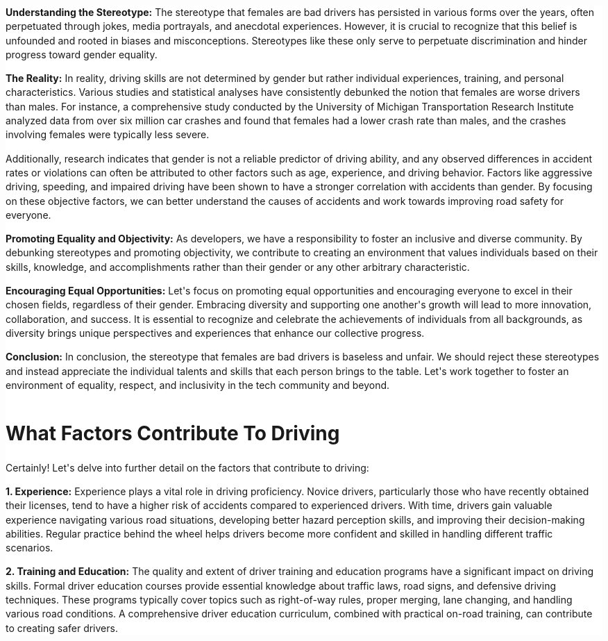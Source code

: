 **Understanding the Stereotype:**
The stereotype that females are bad drivers has persisted in various forms over the years, often perpetuated through jokes, media portrayals, and anecdotal experiences. However, it is crucial to recognize that this belief is unfounded and rooted in biases and misconceptions. Stereotypes like these only serve to perpetuate discrimination and hinder progress toward gender equality.

**The Reality:**
In reality, driving skills are not determined by gender but rather individual experiences, training, and personal characteristics. Various studies and statistical analyses have consistently debunked the notion that females are worse drivers than males. For instance, a comprehensive study conducted by the University of Michigan Transportation Research Institute analyzed data from over six million car crashes and found that females had a lower crash rate than males, and the crashes involving females were typically less severe.

Additionally, research indicates that gender is not a reliable predictor of driving ability, and any observed differences in accident rates or violations can often be attributed to other factors such as age, experience, and driving behavior. Factors like aggressive driving, speeding, and impaired driving have been shown to have a stronger correlation with accidents than gender. By focusing on these objective factors, we can better understand the causes of accidents and work towards improving road safety for everyone.

**Promoting Equality and Objectivity:**
As developers, we have a responsibility to foster an inclusive and diverse community. By debunking stereotypes and promoting objectivity, we contribute to creating an environment that values individuals based on their skills, knowledge, and accomplishments rather than their gender or any other arbitrary characteristic.

**Encouraging Equal Opportunities:**
Let's focus on promoting equal opportunities and encouraging everyone to excel in their chosen fields, regardless of their gender. Embracing diversity and supporting one another's growth will lead to more innovation, collaboration, and success. It is essential to recognize and celebrate the achievements of individuals from all backgrounds, as diversity brings unique perspectives and experiences that enhance our collective progress.

**Conclusion:**
In conclusion, the stereotype that females are bad drivers is baseless and unfair. We should reject these stereotypes and instead appreciate the individual talents and skills that each person brings to the table. Let's work together to foster an environment of equality, respect, and inclusivity in the tech community and beyond.

# What Factors Contribute To Driving
Certainly! Let's delve into further detail on the factors that contribute to driving:

**1. Experience:** Experience plays a vital role in driving proficiency. Novice drivers, particularly those who have recently obtained their licenses, tend to have a higher risk of accidents compared to experienced drivers. With time, drivers gain valuable experience navigating various road situations, developing better hazard perception skills, and improving their decision-making abilities. Regular practice behind the wheel helps drivers become more confident and skilled in handling different traffic scenarios.

**2. Training and Education:** The quality and extent of driver training and education programs have a significant impact on driving skills. Formal driver education courses provide essential knowledge about traffic laws, road signs, and defensive driving techniques. These programs typically cover topics such as right-of-way rules, proper merging, lane changing, and handling various road conditions. A comprehensive driver education curriculum, combined with practical on-road training, can contribute to creating safer drivers.

